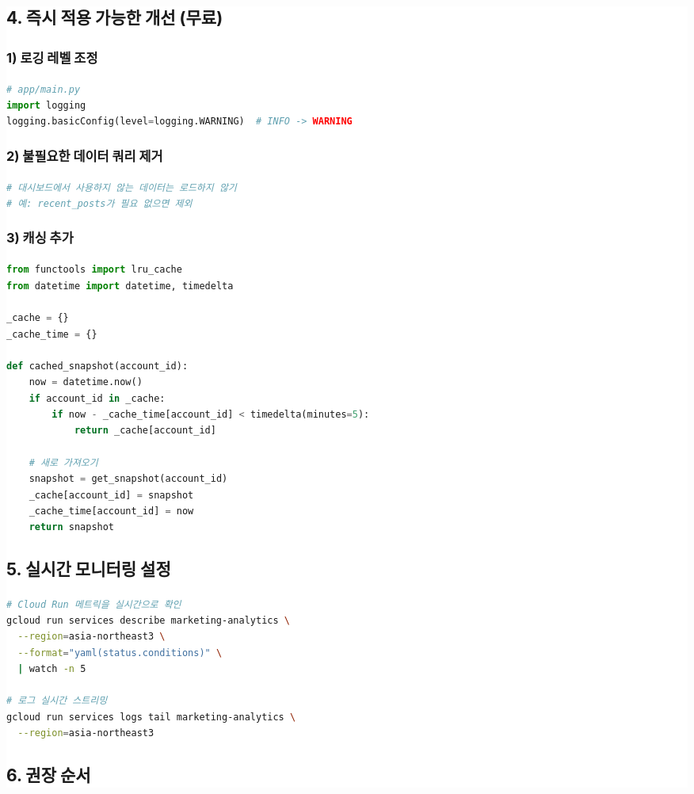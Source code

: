 ## 4. 즉시 적용 가능한 개선 (무료)

### 1) 로깅 레벨 조정
```python
# app/main.py
import logging
logging.basicConfig(level=logging.WARNING)  # INFO -> WARNING
```

### 2) 불필요한 데이터 쿼리 제거
```python
# 대시보드에서 사용하지 않는 데이터는 로드하지 않기
# 예: recent_posts가 필요 없으면 제외
```

### 3) 캐싱 추가
```python
from functools import lru_cache
from datetime import datetime, timedelta

_cache = {}
_cache_time = {}

def cached_snapshot(account_id):
    now = datetime.now()
    if account_id in _cache:
        if now - _cache_time[account_id] < timedelta(minutes=5):
            return _cache[account_id]

    # 새로 가져오기
    snapshot = get_snapshot(account_id)
    _cache[account_id] = snapshot
    _cache_time[account_id] = now
    return snapshot
```

## 5. 실시간 모니터링 설정

```bash
# Cloud Run 메트릭을 실시간으로 확인
gcloud run services describe marketing-analytics \
  --region=asia-northeast3 \
  --format="yaml(status.conditions)" \
  | watch -n 5

# 로그 실시간 스트리밍
gcloud run services logs tail marketing-analytics \
  --region=asia-northeast3
```

## 6. 권장 순서
